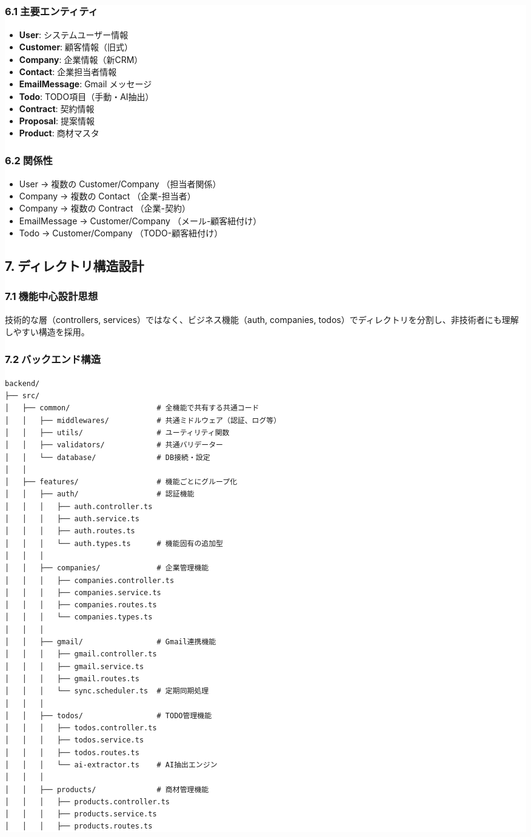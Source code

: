 ### 6.1 主要エンティティ
- **User**: システムユーザー情報
- **Customer**: 顧客情報（旧式）
- **Company**: 企業情報（新CRM）
- **Contact**: 企業担当者情報
- **EmailMessage**: Gmail メッセージ
- **Todo**: TODO項目（手動・AI抽出）
- **Contract**: 契約情報
- **Proposal**: 提案情報
- **Product**: 商材マスタ

### 6.2 関係性
- User → 複数の Customer/Company （担当者関係）
- Company → 複数の Contact （企業-担当者）
- Company → 複数の Contract （企業-契約）
- EmailMessage → Customer/Company （メール-顧客紐付け）
- Todo → Customer/Company （TODO-顧客紐付け）

## 7. ディレクトリ構造設計

### 7.1 機能中心設計思想
技術的な層（controllers, services）ではなく、ビジネス機能（auth, companies, todos）でディレクトリを分割し、非技術者にも理解しやすい構造を採用。

### 7.2 バックエンド構造
```
backend/
├── src/
│   ├── common/                    # 全機能で共有する共通コード
│   │   ├── middlewares/           # 共通ミドルウェア（認証、ログ等）
│   │   ├── utils/                 # ユーティリティ関数
│   │   ├── validators/            # 共通バリデーター
│   │   └── database/              # DB接続・設定
│   │
│   ├── features/                  # 機能ごとにグループ化
│   │   ├── auth/                  # 認証機能
│   │   │   ├── auth.controller.ts
│   │   │   ├── auth.service.ts
│   │   │   ├── auth.routes.ts
│   │   │   └── auth.types.ts      # 機能固有の追加型
│   │   │
│   │   ├── companies/             # 企業管理機能
│   │   │   ├── companies.controller.ts
│   │   │   ├── companies.service.ts
│   │   │   ├── companies.routes.ts
│   │   │   └── companies.types.ts
│   │   │
│   │   ├── gmail/                 # Gmail連携機能
│   │   │   ├── gmail.controller.ts
│   │   │   ├── gmail.service.ts
│   │   │   ├── gmail.routes.ts
│   │   │   └── sync.scheduler.ts  # 定期同期処理
│   │   │
│   │   ├── todos/                 # TODO管理機能
│   │   │   ├── todos.controller.ts
│   │   │   ├── todos.service.ts
│   │   │   ├── todos.routes.ts
│   │   │   └── ai-extractor.ts    # AI抽出エンジン
│   │   │
│   │   ├── products/              # 商材管理機能
│   │   │   ├── products.controller.ts
│   │   │   ├── products.service.ts
│   │   │   ├── products.routes.ts
```